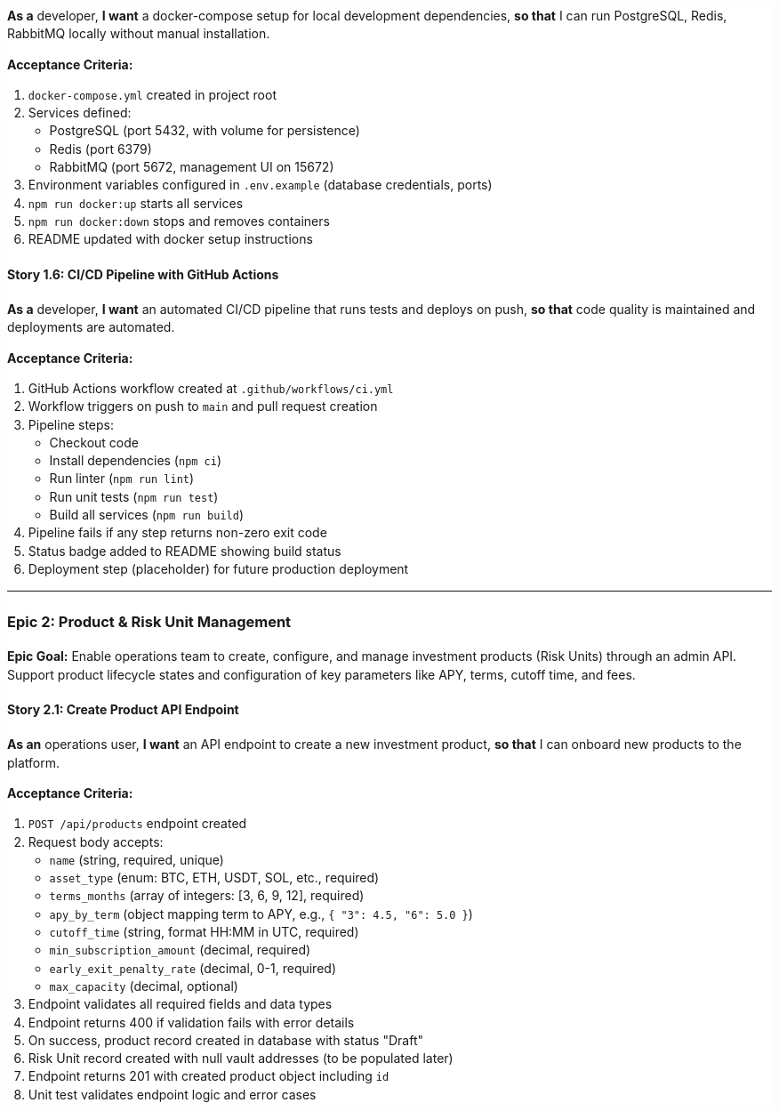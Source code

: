 **As a** developer,
**I want** a docker-compose setup for local development dependencies,
**so that** I can run PostgreSQL, Redis, RabbitMQ locally without manual installation.

**Acceptance Criteria:**
1. `docker-compose.yml` created in project root
2. Services defined:
   - PostgreSQL (port 5432, with volume for persistence)
   - Redis (port 6379)
   - RabbitMQ (port 5672, management UI on 15672)
3. Environment variables configured in `.env.example` (database credentials, ports)
4. `npm run docker:up` starts all services
5. `npm run docker:down` stops and removes containers
6. README updated with docker setup instructions

#### Story 1.6: CI/CD Pipeline with GitHub Actions

**As a** developer,
**I want** an automated CI/CD pipeline that runs tests and deploys on push,
**so that** code quality is maintained and deployments are automated.

**Acceptance Criteria:**
1. GitHub Actions workflow created at `.github/workflows/ci.yml`
2. Workflow triggers on push to `main` and pull request creation
3. Pipeline steps:
   - Checkout code
   - Install dependencies (`npm ci`)
   - Run linter (`npm run lint`)
   - Run unit tests (`npm run test`)
   - Build all services (`npm run build`)
4. Pipeline fails if any step returns non-zero exit code
5. Status badge added to README showing build status
6. Deployment step (placeholder) for future production deployment

---

### Epic 2: Product & Risk Unit Management

**Epic Goal:** Enable operations team to create, configure, and manage investment products (Risk Units) through an admin API. Support product lifecycle states and configuration of key parameters like APY, terms, cutoff time, and fees.

#### Story 2.1: Create Product API Endpoint

**As an** operations user,
**I want** an API endpoint to create a new investment product,
**so that** I can onboard new products to the platform.

**Acceptance Criteria:**
1. `POST /api/products` endpoint created
2. Request body accepts:
   - `name` (string, required, unique)
   - `asset_type` (enum: BTC, ETH, USDT, SOL, etc., required)
   - `terms_months` (array of integers: [3, 6, 9, 12], required)
   - `apy_by_term` (object mapping term to APY, e.g., `{ "3": 4.5, "6": 5.0 }`)
   - `cutoff_time` (string, format HH:MM in UTC, required)
   - `min_subscription_amount` (decimal, required)
   - `early_exit_penalty_rate` (decimal, 0-1, required)
   - `max_capacity` (decimal, optional)
3. Endpoint validates all required fields and data types
4. Endpoint returns 400 if validation fails with error details
5. On success, product record created in database with status "Draft"
6. Risk Unit record created with null vault addresses (to be populated later)
7. Endpoint returns 201 with created product object including `id`
8. Unit test validates endpoint logic and error cases
